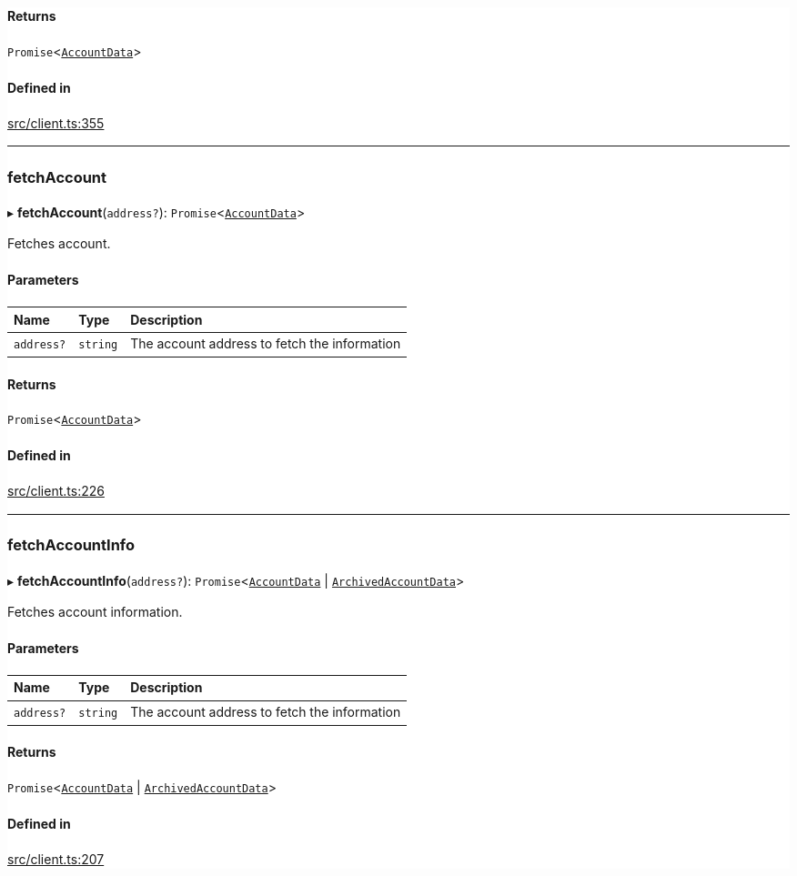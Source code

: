 #### Returns

`Promise`\<[`AccountData`](../sdk-reference#accountdata)\>

#### Defined in

[src/client.ts:355](https://github.com/vocdoni/vocdoni-sdk/blob/179c92b4cecfec787d968dc02b519f64ee15c5d3/src/client.ts#L355)

___

### fetchAccount

▸ **fetchAccount**(`address?`): `Promise`\<[`AccountData`](../sdk-reference#accountdata)\>

Fetches account.

#### Parameters

| Name | Type | Description |
| :------ | :------ | :------ |
| `address?` | `string` | The account address to fetch the information |

#### Returns

`Promise`\<[`AccountData`](../sdk-reference#accountdata)\>

#### Defined in

[src/client.ts:226](https://github.com/vocdoni/vocdoni-sdk/blob/179c92b4cecfec787d968dc02b519f64ee15c5d3/src/client.ts#L226)

___

### fetchAccountInfo

▸ **fetchAccountInfo**(`address?`): `Promise`\<[`AccountData`](../sdk-reference.md#accountdata) \| [`ArchivedAccountData`](../sdk-reference#archivedaccountdata)\>

Fetches account information.

#### Parameters

| Name | Type | Description |
| :------ | :------ | :------ |
| `address?` | `string` | The account address to fetch the information |

#### Returns

`Promise`\<[`AccountData`](../sdk-reference.md#accountdata) \| [`ArchivedAccountData`](../sdk-reference#archivedaccountdata)\>

#### Defined in

[src/client.ts:207](https://github.com/vocdoni/vocdoni-sdk/blob/179c92b4cecfec787d968dc02b519f64ee15c5d3/src/client.ts#L207)
